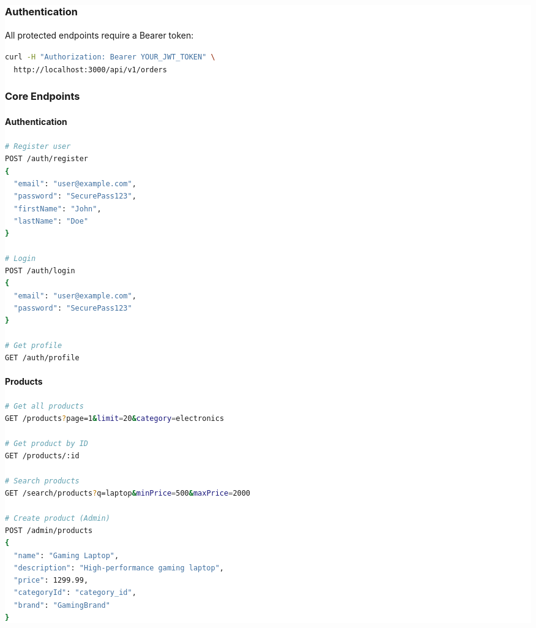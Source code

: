 ### Authentication

All protected endpoints require a Bearer token:

```bash
curl -H "Authorization: Bearer YOUR_JWT_TOKEN" \
  http://localhost:3000/api/v1/orders
```

### Core Endpoints

#### Authentication
```bash
# Register user
POST /auth/register
{
  "email": "user@example.com",
  "password": "SecurePass123",
  "firstName": "John",
  "lastName": "Doe"
}

# Login
POST /auth/login
{
  "email": "user@example.com",
  "password": "SecurePass123"
}

# Get profile
GET /auth/profile
```

#### Products
```bash
# Get all products
GET /products?page=1&limit=20&category=electronics

# Get product by ID
GET /products/:id

# Search products
GET /search/products?q=laptop&minPrice=500&maxPrice=2000

# Create product (Admin)
POST /admin/products
{
  "name": "Gaming Laptop",
  "description": "High-performance gaming laptop",
  "price": 1299.99,
  "categoryId": "category_id",
  "brand": "GamingBrand"
}
```

